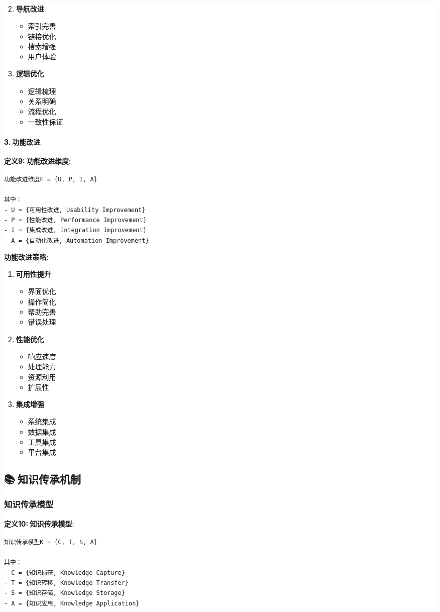 2. **导航改进**
   - 索引完善
   - 链接优化
   - 搜索增强
   - 用户体验

3. **逻辑优化**
   - 逻辑梳理
   - 关系明确
   - 流程优化
   - 一致性保证

#### 3. 功能改进

**定义9: 功能改进维度**:

```text
功能改进维度F = {U, P, I, A}

其中：
- U = {可用性改进, Usability Improvement}
- P = {性能改进, Performance Improvement}
- I = {集成改进, Integration Improvement}
- A = {自动化改进, Automation Improvement}
```

**功能改进策略**:

1. **可用性提升**
   - 界面优化
   - 操作简化
   - 帮助完善
   - 错误处理

2. **性能优化**
   - 响应速度
   - 处理能力
   - 资源利用
   - 扩展性

3. **集成增强**
   - 系统集成
   - 数据集成
   - 工具集成
   - 平台集成

## 📚 知识传承机制

### 知识传承模型

**定义10: 知识传承模型**:

```text
知识传承模型K = {C, T, S, A}

其中：
- C = {知识捕获, Knowledge Capture}
- T = {知识转移, Knowledge Transfer}
- S = {知识存储, Knowledge Storage}
- A = {知识应用, Knowledge Application}
```
